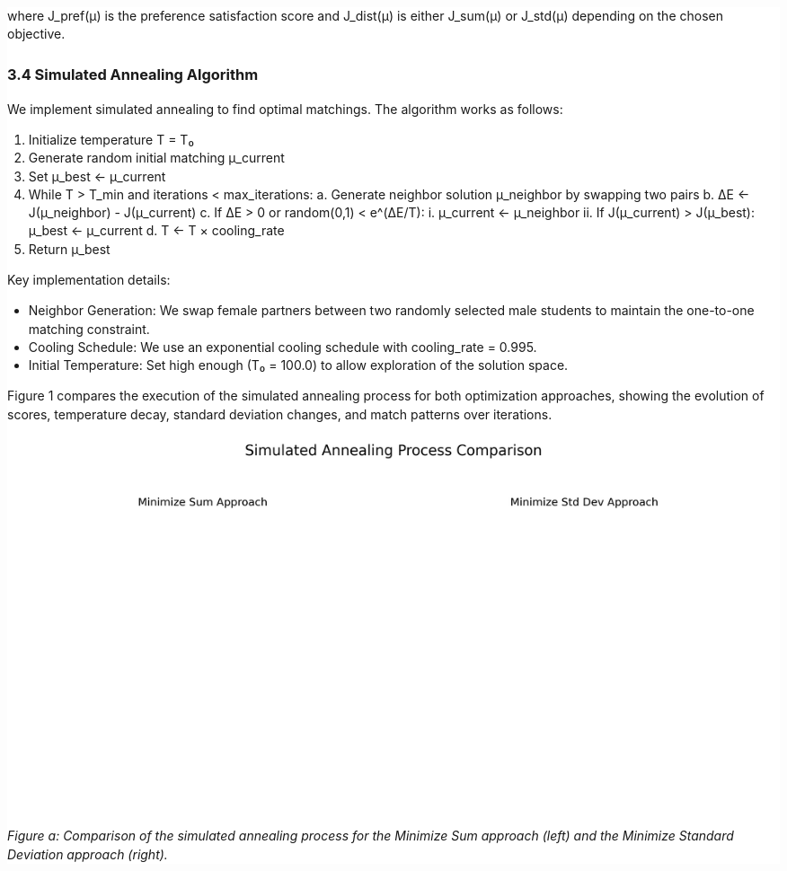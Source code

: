 where J_pref(μ) is the preference satisfaction score and J_dist(μ) is either J_sum(μ) or J_std(μ) depending on the chosen objective.

### 3.4 Simulated Annealing Algorithm

We implement simulated annealing to find optimal matchings. The algorithm works as follows:

1. Initialize temperature T = T₀
2. Generate random initial matching μ_current
3. Set μ_best ← μ_current
4. While T > T_min and iterations < max_iterations:
   a. Generate neighbor solution μ_neighbor by swapping two pairs
   b. ΔE ← J(μ_neighbor) - J(μ_current)
   c. If ΔE > 0 or random(0,1) < e^(ΔE/T):
      i. μ_current ← μ_neighbor
      ii. If J(μ_current) > J(μ_best):
          μ_best ← μ_current
   d. T ← T × cooling_rate
5. Return μ_best

Key implementation details:
- Neighbor Generation: We swap female partners between two randomly selected male students to maintain the one-to-one matching constraint.
- Cooling Schedule: We use an exponential cooling schedule with cooling_rate = 0.995.
- Initial Temperature: Set high enough (T₀ = 100.0) to allow exploration of the solution space.

Figure 1 compares the execution of the simulated annealing process for both optimization approaches, showing the evolution of scores, temperature decay, standard deviation changes, and match patterns over iterations.

![Comparison of simulated annealing approaches](annealing_comparison.png)
*Figure a: Comparison of the simulated annealing process for the Minimize Sum approach (left) and the Minimize Standard Deviation approach (right).*

